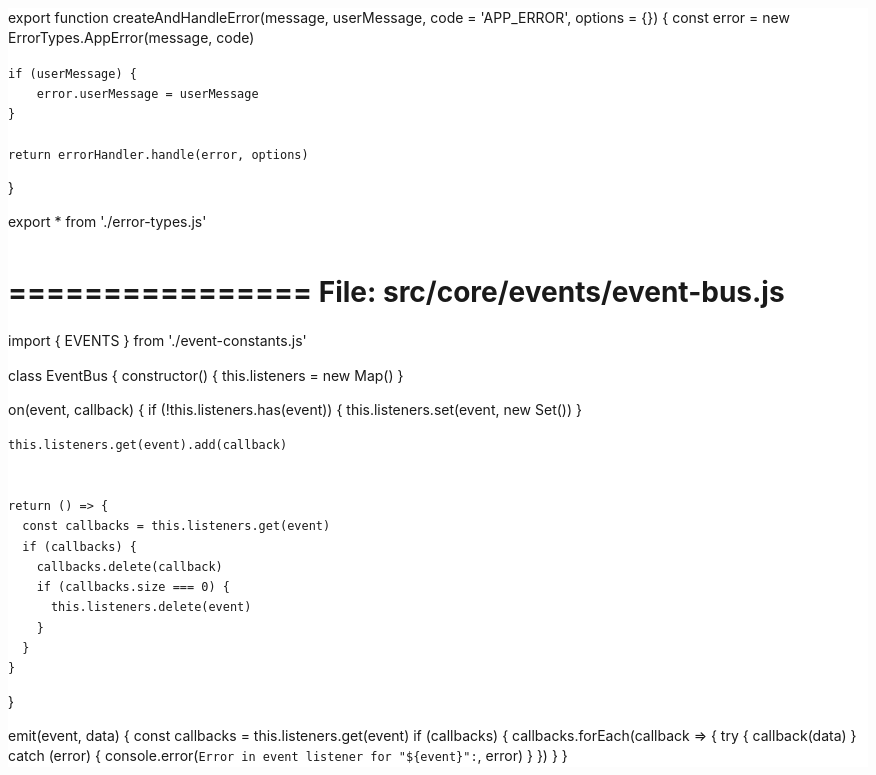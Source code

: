 
export function createAndHandleError(message, userMessage, code = 'APP_ERROR', options = {}) {
    const error = new ErrorTypes.AppError(message, code)

    if (userMessage) {
        error.userMessage = userMessage
    }

    return errorHandler.handle(error, options)
}


export * from './error-types.js'

================
File: src/core/events/event-bus.js
================
import { EVENTS } from './event-constants.js'




class EventBus {
  constructor() {
    this.listeners = new Map()
  }







  on(event, callback) {
    if (!this.listeners.has(event)) {
      this.listeners.set(event, new Set())
    }

    this.listeners.get(event).add(callback)


    return () => {
      const callbacks = this.listeners.get(event)
      if (callbacks) {
        callbacks.delete(callback)
        if (callbacks.size === 0) {
          this.listeners.delete(event)
        }
      }
    }
  }






  emit(event, data) {
    const callbacks = this.listeners.get(event)
    if (callbacks) {
      callbacks.forEach(callback => {
        try {
          callback(data)
        } catch (error) {
          console.error(`Error in event listener for "${event}":`, error)
        }
      })
    }
  }
